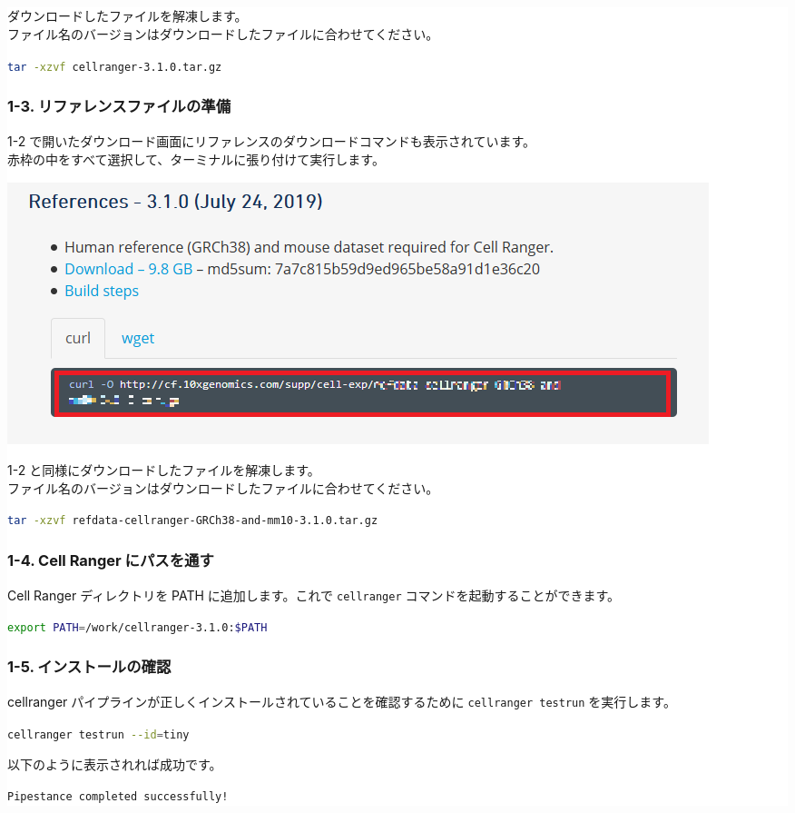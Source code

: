 ダウンロードしたファイルを解凍します。  
ファイル名のバージョンはダウンロードしたファイルに合わせてください。

```Bash
tar -xzvf cellranger-3.1.0.tar.gz
```

### 1-3. リファレンスファイルの準備

1-2 で開いたダウンロード画面にリファレンスのダウンロードコマンドも表示されています。  
赤枠の中をすべて選択して、ターミナルに張り付けて実行します。

![](../image/download2.PNG)

1-2 と同様にダウンロードしたファイルを解凍します。  
ファイル名のバージョンはダウンロードしたファイルに合わせてください。

```Bash
tar -xzvf refdata-cellranger-GRCh38-and-mm10-3.1.0.tar.gz
```

### 1-4. Cell Ranger にパスを通す

Cell Ranger ディレクトリを PATH に追加します。これで `cellranger` コマンドを起動することができます。

```Bash
export PATH=/work/cellranger-3.1.0:$PATH
```

### 1-5. インストールの確認

cellranger パイプラインが正しくインストールされていることを確認するために `cellranger testrun` を実行します。

```Bash
cellranger testrun --id=tiny
```

以下のように表示されれば成功です。

```
Pipestance completed successfully!
```
